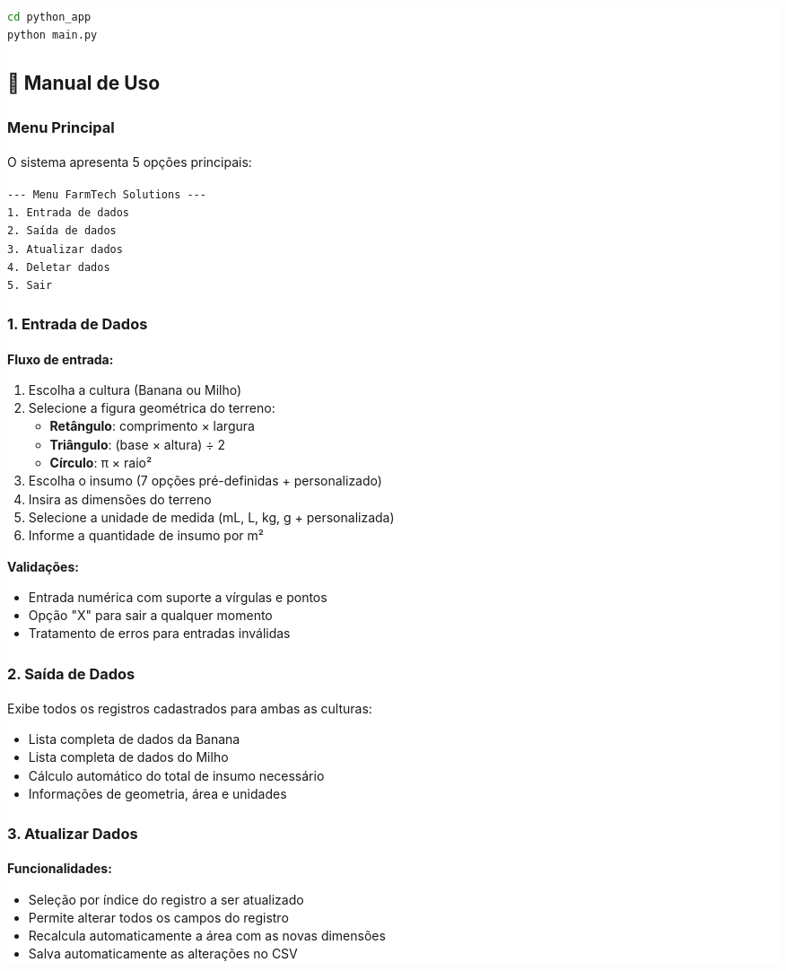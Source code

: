 ```bash
cd python_app
python main.py
```

## 📖 Manual de Uso

### Menu Principal

O sistema apresenta 5 opções principais:

```
--- Menu FarmTech Solutions ---
1. Entrada de dados
2. Saída de dados
3. Atualizar dados
4. Deletar dados
5. Sair
```

### 1. Entrada de Dados

**Fluxo de entrada:**
1. Escolha a cultura (Banana ou Milho)
2. Selecione a figura geométrica do terreno:
   - **Retângulo**: comprimento × largura
   - **Triângulo**: (base × altura) ÷ 2
   - **Círculo**: π × raio²
3. Escolha o insumo (7 opções pré-definidas + personalizado)
4. Insira as dimensões do terreno
5. Selecione a unidade de medida (mL, L, kg, g + personalizada)
6. Informe a quantidade de insumo por m²

**Validações:**
- Entrada numérica com suporte a vírgulas e pontos
- Opção "X" para sair a qualquer momento
- Tratamento de erros para entradas inválidas

### 2. Saída de Dados

Exibe todos os registros cadastrados para ambas as culturas:
- Lista completa de dados da Banana
- Lista completa de dados do Milho
- Cálculo automático do total de insumo necessário
- Informações de geometria, área e unidades

### 3. Atualizar Dados

**Funcionalidades:**
- Seleção por índice do registro a ser atualizado
- Permite alterar todos os campos do registro
- Recalcula automaticamente a área com as novas dimensões
- Salva automaticamente as alterações no CSV
